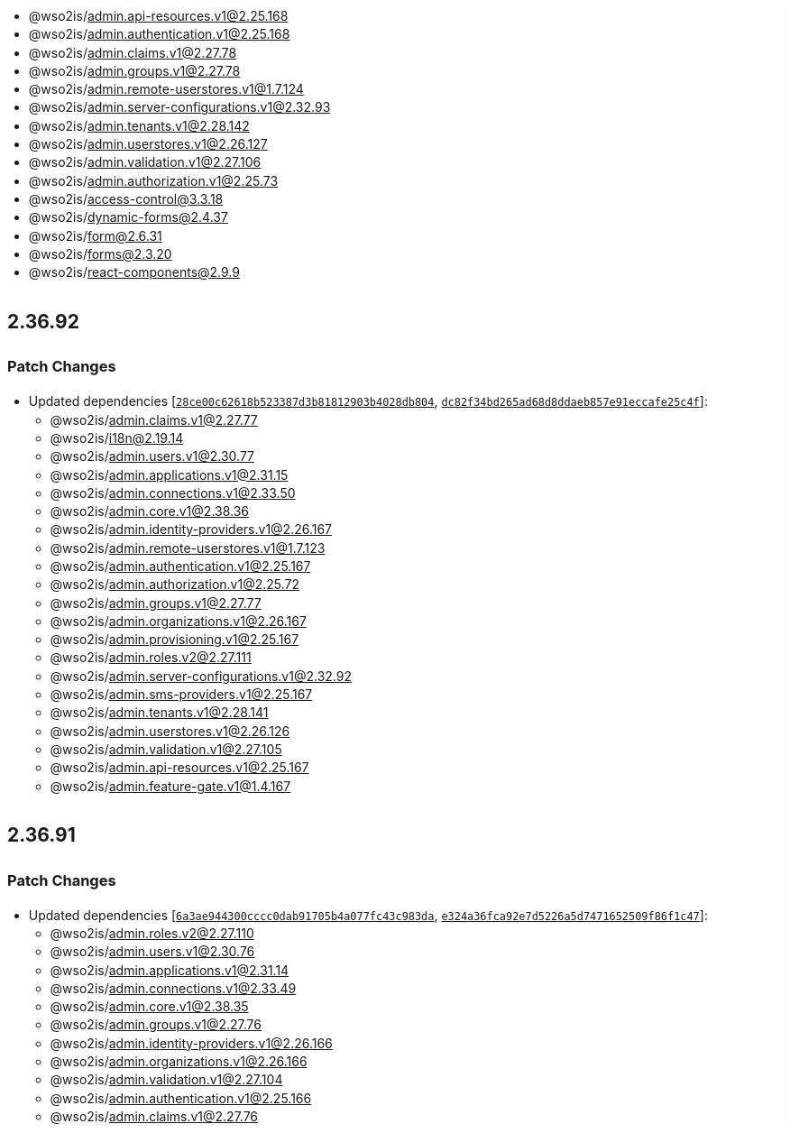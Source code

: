  - @wso2is/admin.api-resources.v1@2.25.168
  - @wso2is/admin.authentication.v1@2.25.168
  - @wso2is/admin.claims.v1@2.27.78
  - @wso2is/admin.groups.v1@2.27.78
  - @wso2is/admin.remote-userstores.v1@1.7.124
  - @wso2is/admin.server-configurations.v1@2.32.93
  - @wso2is/admin.tenants.v1@2.28.142
  - @wso2is/admin.userstores.v1@2.26.127
  - @wso2is/admin.validation.v1@2.27.106
  - @wso2is/admin.authorization.v1@2.25.73
  - @wso2is/access-control@3.3.18
  - @wso2is/dynamic-forms@2.4.37
  - @wso2is/form@2.6.31
  - @wso2is/forms@2.3.20
  - @wso2is/react-components@2.9.9

## 2.36.92

### Patch Changes

- Updated dependencies [[`28ce00c62618b523387d3b81812903b4028db804`](https://github.com/wso2/identity-apps/commit/28ce00c62618b523387d3b81812903b4028db804), [`dc82f34bd265ad68d8ddaeb857e91eccafe25c4f`](https://github.com/wso2/identity-apps/commit/dc82f34bd265ad68d8ddaeb857e91eccafe25c4f)]:
  - @wso2is/admin.claims.v1@2.27.77
  - @wso2is/i18n@2.19.14
  - @wso2is/admin.users.v1@2.30.77
  - @wso2is/admin.applications.v1@2.31.15
  - @wso2is/admin.connections.v1@2.33.50
  - @wso2is/admin.core.v1@2.38.36
  - @wso2is/admin.identity-providers.v1@2.26.167
  - @wso2is/admin.remote-userstores.v1@1.7.123
  - @wso2is/admin.authentication.v1@2.25.167
  - @wso2is/admin.authorization.v1@2.25.72
  - @wso2is/admin.groups.v1@2.27.77
  - @wso2is/admin.organizations.v1@2.26.167
  - @wso2is/admin.provisioning.v1@2.25.167
  - @wso2is/admin.roles.v2@2.27.111
  - @wso2is/admin.server-configurations.v1@2.32.92
  - @wso2is/admin.sms-providers.v1@2.25.167
  - @wso2is/admin.tenants.v1@2.28.141
  - @wso2is/admin.userstores.v1@2.26.126
  - @wso2is/admin.validation.v1@2.27.105
  - @wso2is/admin.api-resources.v1@2.25.167
  - @wso2is/admin.feature-gate.v1@1.4.167

## 2.36.91

### Patch Changes

- Updated dependencies [[`6a3ae944300cccc0dab91705b4a077fc43c983da`](https://github.com/wso2/identity-apps/commit/6a3ae944300cccc0dab91705b4a077fc43c983da), [`e324a36fca92e7d5226a5d7471652509f86f1c47`](https://github.com/wso2/identity-apps/commit/e324a36fca92e7d5226a5d7471652509f86f1c47)]:
  - @wso2is/admin.roles.v2@2.27.110
  - @wso2is/admin.users.v1@2.30.76
  - @wso2is/admin.applications.v1@2.31.14
  - @wso2is/admin.connections.v1@2.33.49
  - @wso2is/admin.core.v1@2.38.35
  - @wso2is/admin.groups.v1@2.27.76
  - @wso2is/admin.identity-providers.v1@2.26.166
  - @wso2is/admin.organizations.v1@2.26.166
  - @wso2is/admin.validation.v1@2.27.104
  - @wso2is/admin.authentication.v1@2.25.166
  - @wso2is/admin.claims.v1@2.27.76